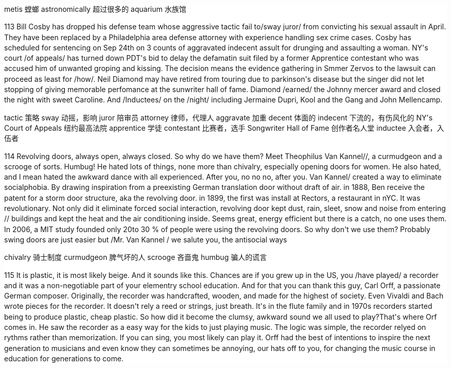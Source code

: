 metis 螳螂
astronomically 超过很多的
aquarium 水族馆

113
Bill Cosby has dropped his defense team whose aggressive tactic fail to/sway juror/ from convicting his sexual assault in April. They have been replaced by a Philadelphia area defense attorney with experience handling sex crime cases. Cosby has scheduled for sentencing on Sep 24th on 3 counts of aggravated indecent assult for drunging and assaulting a woman. NY's court /of appeals/ has turned down PDT's bid to delay the defamatin suit filed by a former Apprentice contestant who was accused him of unwanted groping and kissing. The decision means the evidence gathering in Smmer Zervos to the lawsuit can proceed as least for /how/. Neil Diamond may have retired from touring due to parkinson's disease but the singer did not let stopping of giving memorable perfomance at the sunwriter hall of fame. Diamond /earned/ the Johnny mercer award and closed the night with sweet Caroline. And /Inductees/ on the /night/ including Jermaine Dupri, Kool and the Gang and John Mellencamp.

tactic 策略
sway 动摇，影响
juror 陪审员
attorney 律师，代理人
aggravate 加重
decent 体面的 indecent 下流的，有伤风化的
NY's Court of Appeals 纽约最高法院
apprentice 学徒
contestant 比赛者，选手
Songwriter Hall of Fame 创作者名人堂
inductee 入会者，入伍者

114
Revolving doors, always open, always closed. So why do we have them?
Meet Theophilus Van Kannel//, a curmudgeon and a scrooge of sorts. Humbug! He hated lots of things, none more than chivalry, especially opening doors for women. He also hated, and I mean hated the awkward dance with all experienced. After you, no no no, after you. Van Kannel/ created a way to eliminate socialphobia. By drawing inspiration from a preexisting German translation door without draft of air. in 1888, Ben receive the patent for a storm door structure, aka the revolving door. in 1899, the first was install at Rectors, a restaurant in nYC. It was revolutionary. Not only did it eliminate forced social interaction, revolving door kept dust, rain, sleet, snow and noise from entering // buildings and kept the heat and the air conditioning inside. Seems great, energy efficient but there is a catch, no one uses them. In 2006, a MIT study founded only 20to 30 % of people were using the revolving doors. So why don't we use them? Probably swing doors are just easier but /Mr. Van Kannel / we salute you, the antisocial ways

chivalry 骑士制度
curmudgeon 脾气坏的人
scrooge 吝啬鬼
humbug 骗人的谎言

115
It is plastic, it is most likely beige. And it sounds like this. Chances are if you grew up in the US, you /have played/ a recorder and it was a non-negotiable part of your elementry school education. And for that you can thank this guy, Carl Orff, a passionate German composer. Originally, the recorder was handcrafted, wooden, and made for the highest of society. Even Vivaldi and Bach wrote pieces for the recorder. It doesn't rely a reed or strings, just breath. It's in the flute family and in 1970s recorders started being to produce plastic, cheap plastic. So how did it become the clumsy, awkward sound  we all used to play?That's where Orf comes in. He saw the recorder as a easy way for the kids to just playing music. The logic was simple, the recorder relyed on rythms rather than memorization. If you can sing, you most likely can play it. Orff had the best of intentions to inspire the next generation to musicians and even know they can sometimes be annoying, our hats off to you, for changing the music course in education for generations to come.
